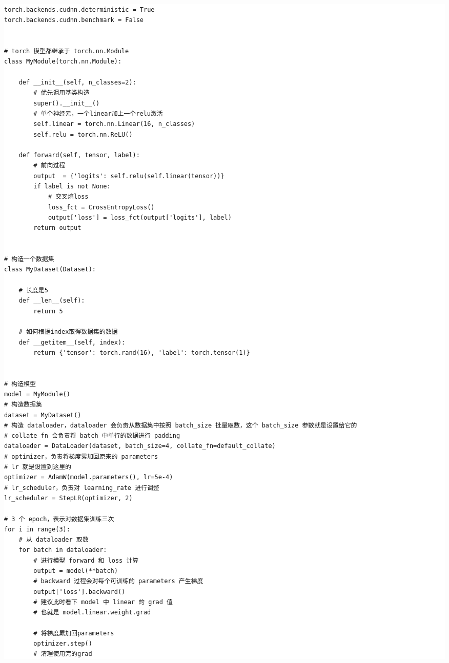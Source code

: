 ```plain
torch.backends.cudnn.deterministic = True
torch.backends.cudnn.benchmark = False


# torch 模型都继承于 torch.nn.Module
class MyModule(torch.nn.Module):

    def __init__(self, n_classes=2):
        # 优先调用基类构造
        super().__init__()
        # 单个神经元，一个linear加上一个relu激活
        self.linear = torch.nn.Linear(16, n_classes)
        self.relu = torch.nn.ReLU()

    def forward(self, tensor, label):
        # 前向过程
        output  = {'logits': self.relu(self.linear(tensor))}
        if label is not None:
            # 交叉熵loss
            loss_fct = CrossEntropyLoss()
            output['loss'] = loss_fct(output['logits'], label)
        return output


# 构造一个数据集
class MyDataset(Dataset):

    # 长度是5
    def __len__(self):
        return 5

    # 如何根据index取得数据集的数据
    def __getitem__(self, index):
        return {'tensor': torch.rand(16), 'label': torch.tensor(1)}


# 构造模型
model = MyModule()
# 构造数据集
dataset = MyDataset()
# 构造 dataloader，dataloader 会负责从数据集中按照 batch_size 批量取数，这个 batch_size 参数就是设置给它的
# collate_fn 会负责将 batch 中单行的数据进行 padding
dataloader = DataLoader(dataset, batch_size=4, collate_fn=default_collate)
# optimizer，负责将梯度累加回原来的 parameters
# lr 就是设置到这里的
optimizer = AdamW(model.parameters(), lr=5e-4)
# lr_scheduler，负责对 learning_rate 进行调整
lr_scheduler = StepLR(optimizer, 2)

# 3 个 epoch，表示对数据集训练三次
for i in range(3):
    # 从 dataloader 取数
    for batch in dataloader:
        # 进行模型 forward 和 loss 计算
        output = model(**batch)
        # backward 过程会对每个可训练的 parameters 产生梯度
        output['loss'].backward()
        # 建议此时看下 model 中 linear 的 grad 值
        # 也就是 model.linear.weight.grad

        # 将梯度累加回parameters
        optimizer.step()
        # 清理使用完的grad
```